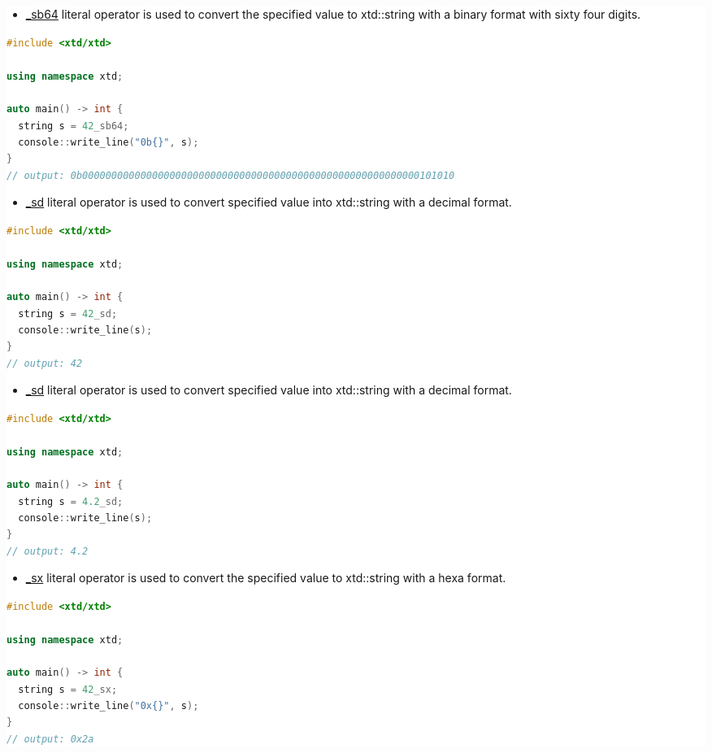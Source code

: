 * [_sb64](https://gammasoft71.github.io/xtd/reference_guides/latest/group__xtd__core.html#ga3d69af37baeea27aba64561e5aa7411a) literal operator is used to convert the specified value to xtd::string with a binary format with sixty four digits.

```cpp
#include <xtd/xtd>

using namespace xtd;

auto main() -> int {
  string s = 42_sb64;
  console::write_line("0b{}", s);
}
// output: 0b0000000000000000000000000000000000000000000000000000000000101010
```

* [_sd](https://gammasoft71.github.io/xtd/reference_guides/latest/group__xtd__core.html#gac756c19a09319ef9a70df4405f70fcd8) literal operator is used to convert specified value into xtd::string with a decimal format.

```cpp
#include <xtd/xtd>

using namespace xtd;

auto main() -> int {
  string s = 42_sd;
  console::write_line(s);
}
// output: 42
```

* [_sd](https://gammasoft71.github.io/xtd/reference_guides/latest/group__xtd__core.html#ga599899d6e78170e7a369e83378d14a1a) literal operator is used to convert specified value into xtd::string with a decimal format.

```cpp
#include <xtd/xtd>

using namespace xtd;

auto main() -> int {
  string s = 4.2_sd;
  console::write_line(s);
}
// output: 4.2
```

* [_sx](https://gammasoft71.github.io/xtd/reference_guides/latest/group__xtd__core.html#gae46364777b448e80daadf66ae77f1fbf) literal operator is used to convert the specified value to xtd::string with a hexa format.

```cpp
#include <xtd/xtd>

using namespace xtd;

auto main() -> int {
  string s = 42_sx;
  console::write_line("0x{}", s);
}
// output: 0x2a
```
